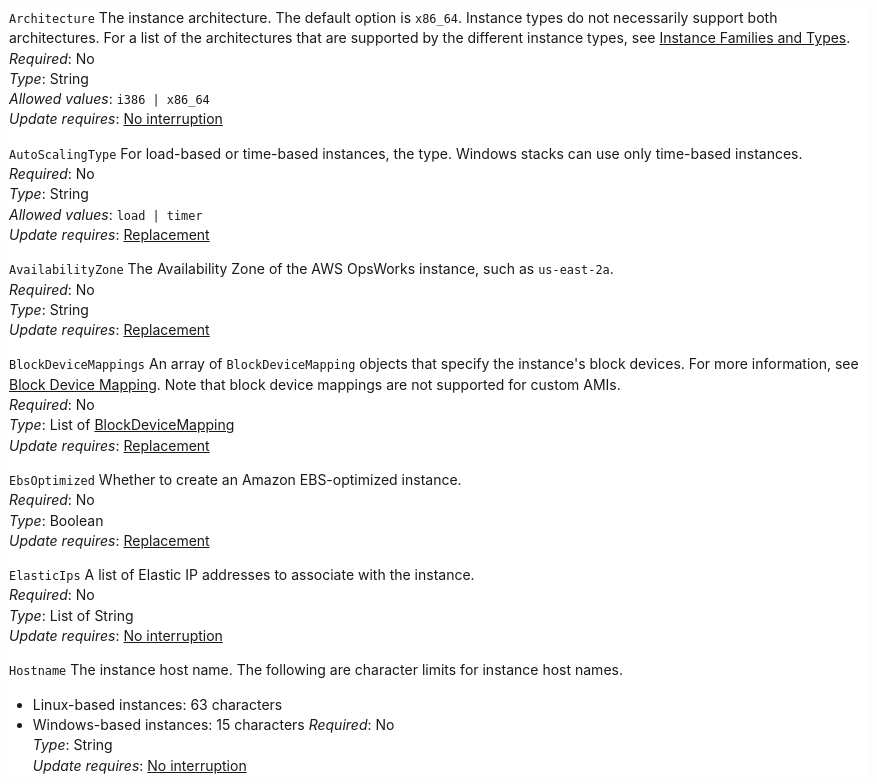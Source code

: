 `Architecture` <a name="cfn-opsworks-instance-architecture"></a>
The instance architecture\. The default option is `x86_64`\. Instance types do not necessarily support both architectures\. For a list of the architectures that are supported by the different instance types, see [Instance Families and Types](https://docs.aws.amazon.com/AWSEC2/latest/UserGuide/instance-types.html)\.  
_Required_: No  
_Type_: String  
_Allowed values_: `i386 | x86_64`  
_Update requires_: [No interruption](https://docs.aws.amazon.com/AWSCloudFormation/latest/UserGuide/using-cfn-updating-stacks-update-behaviors.html#update-no-interrupt)

`AutoScalingType` <a name="cfn-opsworks-instance-autoscalingtype"></a>
For load\-based or time\-based instances, the type\. Windows stacks can use only time\-based instances\.  
_Required_: No  
_Type_: String  
_Allowed values_: `load | timer`  
_Update requires_: [Replacement](https://docs.aws.amazon.com/AWSCloudFormation/latest/UserGuide/using-cfn-updating-stacks-update-behaviors.html#update-replacement)

`AvailabilityZone` <a name="cfn-opsworks-instance-availabilityzone"></a>
The Availability Zone of the AWS OpsWorks instance, such as `us-east-2a`\.  
_Required_: No  
_Type_: String  
_Update requires_: [Replacement](https://docs.aws.amazon.com/AWSCloudFormation/latest/UserGuide/using-cfn-updating-stacks-update-behaviors.html#update-replacement)

`BlockDeviceMappings` <a name="cfn-opsworks-instance-blockdevicemappings"></a>
An array of `BlockDeviceMapping` objects that specify the instance's block devices\. For more information, see [Block Device Mapping](https://docs.aws.amazon.com/AWSEC2/latest/UserGuide/block-device-mapping-concepts.html)\. Note that block device mappings are not supported for custom AMIs\.  
_Required_: No  
_Type_: List of [BlockDeviceMapping](aws-properties-opsworks-instance-blockdevicemapping.md)  
_Update requires_: [Replacement](https://docs.aws.amazon.com/AWSCloudFormation/latest/UserGuide/using-cfn-updating-stacks-update-behaviors.html#update-replacement)

`EbsOptimized` <a name="cfn-opsworks-instance-ebsoptimized"></a>
Whether to create an Amazon EBS\-optimized instance\.  
_Required_: No  
_Type_: Boolean  
_Update requires_: [Replacement](https://docs.aws.amazon.com/AWSCloudFormation/latest/UserGuide/using-cfn-updating-stacks-update-behaviors.html#update-replacement)

`ElasticIps` <a name="cfn-opsworks-instance-elasticips"></a>
A list of Elastic IP addresses to associate with the instance\.  
_Required_: No  
_Type_: List of String  
_Update requires_: [No interruption](https://docs.aws.amazon.com/AWSCloudFormation/latest/UserGuide/using-cfn-updating-stacks-update-behaviors.html#update-no-interrupt)

`Hostname` <a name="cfn-opsworks-instance-hostname"></a>
The instance host name\. The following are character limits for instance host names\.

- Linux\-based instances: 63 characters
- Windows\-based instances: 15 characters
  _Required_: No  
  _Type_: String  
  _Update requires_: [No interruption](https://docs.aws.amazon.com/AWSCloudFormation/latest/UserGuide/using-cfn-updating-stacks-update-behaviors.html#update-no-interrupt)

